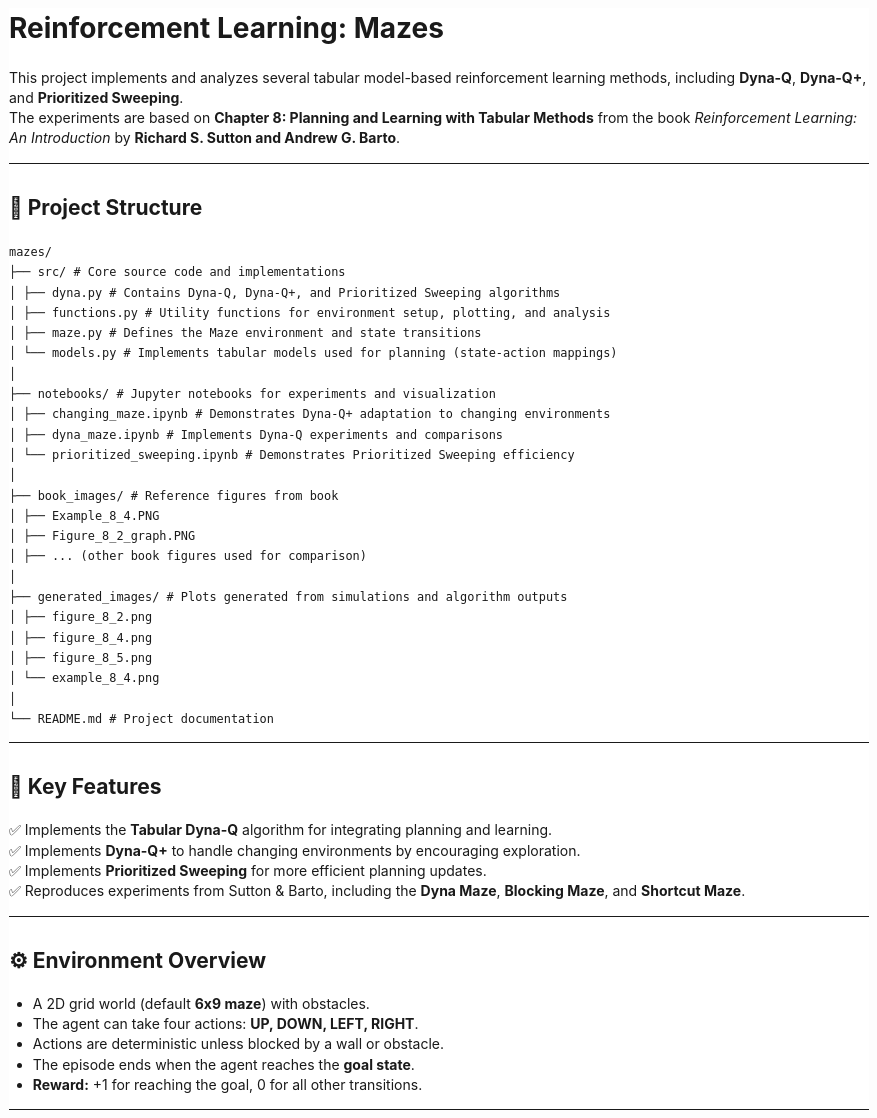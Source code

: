 # **Reinforcement Learning: Mazes**

This project implements and analyzes several tabular model-based reinforcement learning methods, including **Dyna-Q**, **Dyna-Q+**, and **Prioritized Sweeping**.  
The experiments are based on **Chapter 8: Planning and Learning with Tabular Methods** from the book *Reinforcement Learning: An Introduction* by **Richard S. Sutton and Andrew G. Barto**.

---

## 📂 **Project Structure**
```
mazes/
├── src/ # Core source code and implementations
│ ├── dyna.py # Contains Dyna-Q, Dyna-Q+, and Prioritized Sweeping algorithms
│ ├── functions.py # Utility functions for environment setup, plotting, and analysis
│ ├── maze.py # Defines the Maze environment and state transitions
│ └── models.py # Implements tabular models used for planning (state-action mappings)
│
├── notebooks/ # Jupyter notebooks for experiments and visualization
│ ├── changing_maze.ipynb # Demonstrates Dyna-Q+ adaptation to changing environments
│ ├── dyna_maze.ipynb # Implements Dyna-Q experiments and comparisons
│ └── prioritized_sweeping.ipynb # Demonstrates Prioritized Sweeping efficiency
│
├── book_images/ # Reference figures from book
│ ├── Example_8_4.PNG
│ ├── Figure_8_2_graph.PNG
│ ├── ... (other book figures used for comparison)
│
├── generated_images/ # Plots generated from simulations and algorithm outputs
│ ├── figure_8_2.png
│ ├── figure_8_4.png
│ ├── figure_8_5.png
│ └── example_8_4.png
│
└── README.md # Project documentation
```


---

## 📌 **Key Features**
✅ Implements the **Tabular Dyna-Q** algorithm for integrating planning and learning.  
✅ Implements **Dyna-Q+** to handle changing environments by encouraging exploration.  
✅ Implements **Prioritized Sweeping** for more efficient planning updates.  
✅ Reproduces experiments from Sutton & Barto, including the **Dyna Maze**, **Blocking Maze**, and **Shortcut Maze**.

---

## ⚙️ **Environment Overview**
- A 2D grid world (default **6x9 maze**) with obstacles.
- The agent can take four actions: **UP, DOWN, LEFT, RIGHT**.
- Actions are deterministic unless blocked by a wall or obstacle.
- The episode ends when the agent reaches the **goal state**.
- **Reward:** +1 for reaching the goal, 0 for all other transitions.

---
